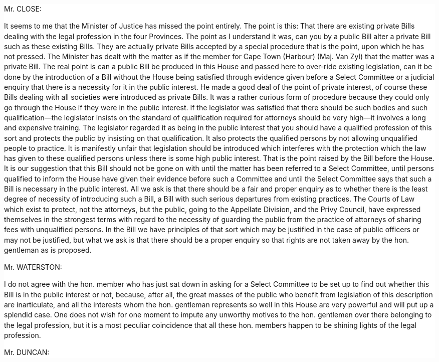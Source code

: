 </speech>

<speech by="#close">

<from>Mr. <person refersTo="#hansard_za">CLOSE</person>:</from>

<p>It seems to me that the Minister of Justice has missed the point entirely. The point is this: That there are existing private Bills dealing with the legal profession in the four Provinces. The point as I understand it was, can you by a public Bill alter a private Bill such as these existing Bills. They are actually private Bills accepted by a special procedure that is the point, upon which he has not pressed. The Minister has dealt with the matter as if the member for Cape Town (Harbour) (Maj. Van Zyl) that the matter was a private Bill. The real point is can a public Bill be produced in this House and passed here to over-ride existing legislation, can it be done by the introduction of a Bill without the House being satisfied through evidence given before a Select Committee or a judicial enquiry that there is a necessity for it in the public interest. He made a good deal of the point of private interest, of course these Bills dealing with all societies were introduced as private Bills. It was a rather curious form of procedure because they could only go through the House if they were in the public interest. If the legislator was satisfied that there should be such bodies and such qualification&#x2014;the legislator insists on the standard of qualification required for attorneys should be very high&#x2014;it involves a long and expensive training. The legislator regarded it as being in the public interest that you should have a qualified profession of this sort and protects the public by insisting on that qualification. It also protects the qualified persons by not allowing unqualified people to practice. It is manifestly unfair that legislation should be introduced which interferes with the protection which the law has given to these qualified persons unless there is some high public interest. That is the point raised by the Bill before the House. It is our suggestion that this Bill should not be gone on with until the matter has been referred to a Select Committee, until persons qualified to inform the House have given their evidence before such a Committee and until the Select Committee says that such a Bill is necessary in the public interest. All we ask is that there should be a fair and proper enquiry as to whether there is the least degree of necessity of introducing such a Bill, a Bill with such serious departures from existing practices. The Courts of Law which exist to protect, not the attorneys, but the public, going to the Appellate Division, and the Privy Council, have expressed themselves in the strongest terms with regard to the necessity of guarding the public from the practice of attorneys of sharing fees with unqualified persons. In the Bill we have principles of that sort which may be justified in the case of public officers or may not be justified, but what we ask is that there should be a proper enquiry so that rights are not taken away by the hon. gentleman as is proposed.</p>

</speech>

<speech by="#waterston">

<from>Mr. <person refersTo="#hansard_za">WATERSTON</person>:</from>

<p>I do not agree with the hon. member who has just sat down in asking for a Select Committee to be set up to find out whether this Bill is in the public interest or not, because, after all, the great masses of the public who benefit from legislation of this description are inarticulate, and all the interests whom the hon. gentleman represents so well in this House are very powerful and will put up a splendid case. One does not wish for one moment to impute any unworthy motives to the hon. gentlemen over there belonging to the legal profession, but it is a most peculiar coincidence that all these hon. members happen to be shining lights of the legal profession.</p>

</speech>

<speech by="#duncan">

<from><span class="col_575-576" refersTo="page_0329"/>Mr. <person refersTo="#hansard_za">DUNCAN</person>:</from>
